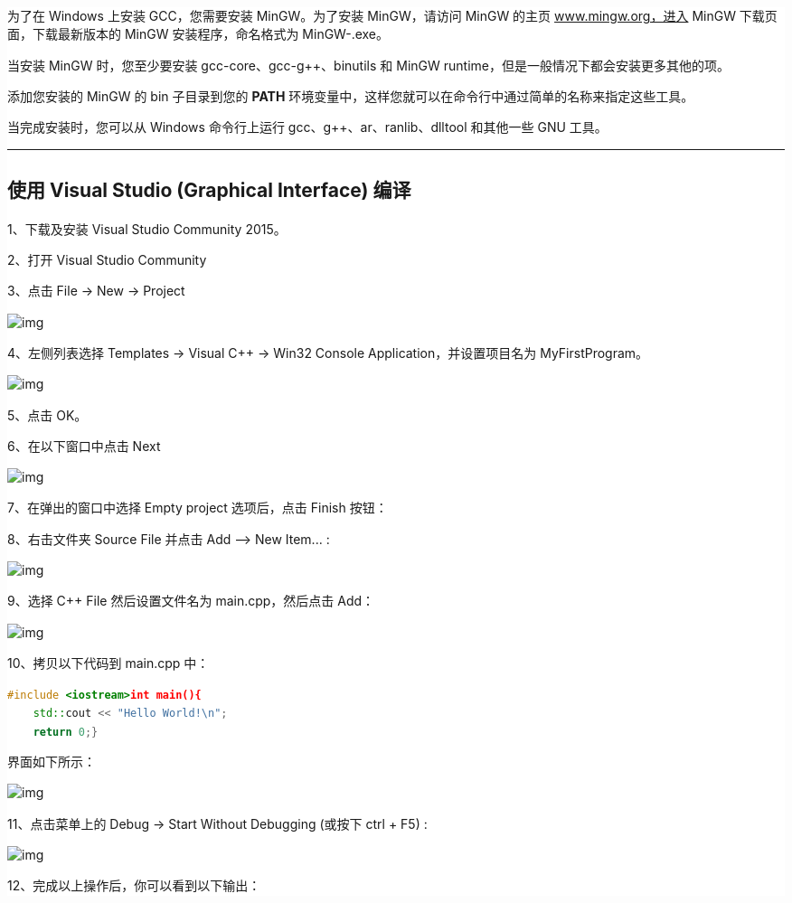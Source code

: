 为了在 Windows 上安装 GCC，您需要安装 MinGW。为了安装 MinGW，请访问 MinGW 的主页 www.mingw.org，进入 MinGW 下载页面，下载最新版本的 MinGW 安装程序，命名格式为 MinGW-<version>.exe。

当安装 MinGW 时，您至少要安装 gcc-core、gcc-g++、binutils 和 MinGW runtime，但是一般情况下都会安装更多其他的项。

添加您安装的 MinGW 的 bin 子目录到您的 **PATH** 环境变量中，这样您就可以在命令行中通过简单的名称来指定这些工具。

当完成安装时，您可以从 Windows 命令行上运行 gcc、g++、ar、ranlib、dlltool 和其他一些 GNU 工具。

---

## 使用 Visual Studio (Graphical Interface) 编译

1、下载及安装 Visual Studio Community 2015。

2、打开 Visual Studio Community

3、点击 File -> New -> Project

![img](https://assets.ng-tech.icu/item/154425967c4e731874.png)

4、左侧列表选择 Templates -> Visual C++ -> Win32 Console Application，并设置项目名为 MyFirstProgram。

![img](https://assets.ng-tech.icu/item/154430e60ee9018384.png)

5、点击 OK。

6、在以下窗口中点击 Next

![img](https://assets.ng-tech.icu/item/15444190dd2e989801.png)

7、在弹出的窗口中选择 Empty project 选项后，点击 Finish 按钮：

8、右击文件夹 Source File 并点击 Add --> New Item... :

![img](https://assets.ng-tech.icu/item/15445135154c170829.png)

9、选择 C++ File 然后设置文件名为 main.cpp，然后点击 Add：

![img](https://assets.ng-tech.icu/item/154459b03a55098499.png)

10、拷贝以下代码到 main.cpp 中：

```cpp
#include <iostream>int main(){
    std::cout << "Hello World!\n";
    return 0;}
```

界面如下所示：

![img](https://assets.ng-tech.icu/item/15450518149e040143.png)

11、点击菜单上的 Debug -> Start Without Debugging (或按下 ctrl + F5) :

![img](https://assets.ng-tech.icu/item/154511746480630632.png)

12、完成以上操作后，你可以看到以下输出：
